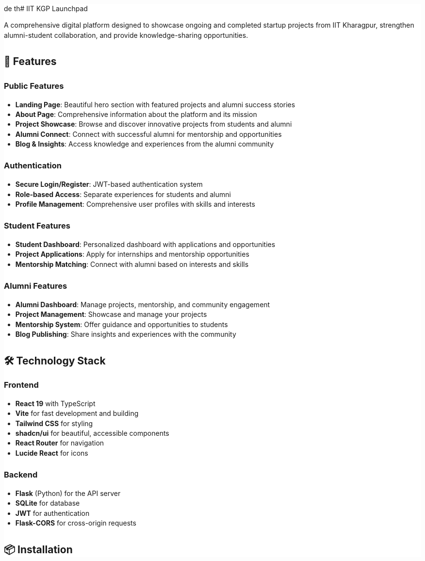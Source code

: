 de th# IIT KGP Launchpad

A comprehensive digital platform designed to showcase ongoing and completed startup projects from IIT Kharagpur, strengthen alumni-student collaboration, and provide knowledge-sharing opportunities.

## 🚀 Features

### Public Features
- **Landing Page**: Beautiful hero section with featured projects and alumni success stories
- **About Page**: Comprehensive information about the platform and its mission
- **Project Showcase**: Browse and discover innovative projects from students and alumni
- **Alumni Connect**: Connect with successful alumni for mentorship and opportunities
- **Blog & Insights**: Access knowledge and experiences from the alumni community

### Authentication
- **Secure Login/Register**: JWT-based authentication system
- **Role-based Access**: Separate experiences for students and alumni
- **Profile Management**: Comprehensive user profiles with skills and interests

### Student Features
- **Student Dashboard**: Personalized dashboard with applications and opportunities
- **Project Applications**: Apply for internships and mentorship opportunities
- **Mentorship Matching**: Connect with alumni based on interests and skills

### Alumni Features
- **Alumni Dashboard**: Manage projects, mentorship, and community engagement
- **Project Management**: Showcase and manage your projects
- **Mentorship System**: Offer guidance and opportunities to students
- **Blog Publishing**: Share insights and experiences with the community

## 🛠️ Technology Stack

### Frontend
- **React 19** with TypeScript
- **Vite** for fast development and building
- **Tailwind CSS** for styling
- **shadcn/ui** for beautiful, accessible components
- **React Router** for navigation
- **Lucide React** for icons

### Backend
- **Flask** (Python) for the API server
- **SQLite** for database
- **JWT** for authentication
- **Flask-CORS** for cross-origin requests

## 📦 Installation
